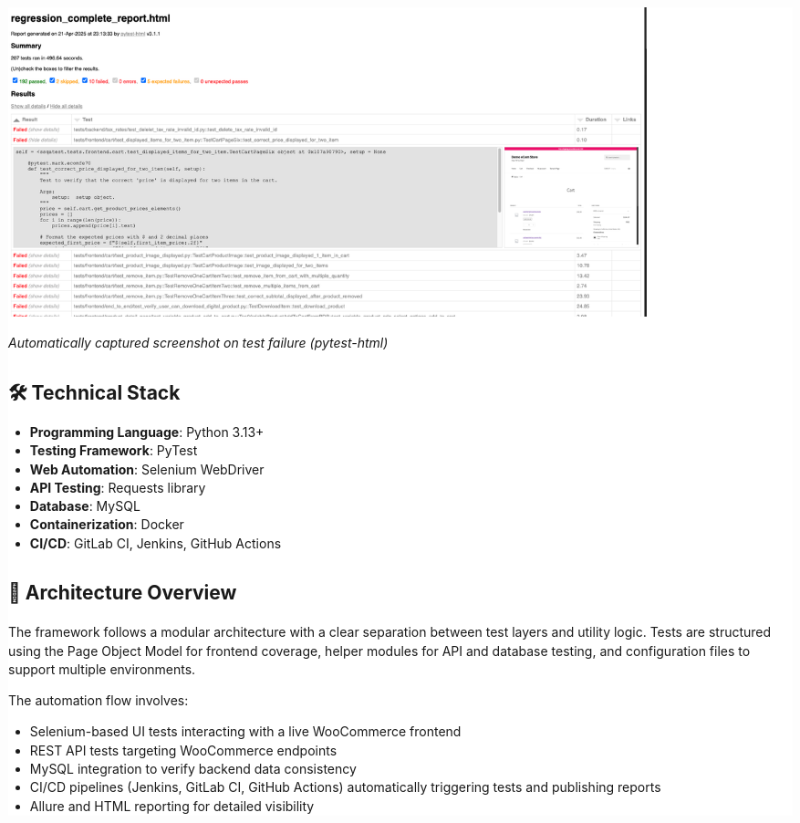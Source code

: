   <img src="docs/images/failure-screenshot-pytest-html.png" alt="Test Failure Screenshot HTML Report" width="700">
  <p><em>Automatically captured screenshot on test failure (pytest-html)</em></p>
</div>

## 🛠️ Technical Stack
- **Programming Language**: Python 3.13+
- **Testing Framework**: PyTest
- **Web Automation**: Selenium WebDriver
- **API Testing**: Requests library
- **Database**: MySQL
- **Containerization**: Docker
- **CI/CD**: GitLab CI, Jenkins, GitHub Actions

## 🧱 Architecture Overview

The framework follows a modular architecture with a clear separation between test layers and utility logic. Tests are structured using the Page Object Model for frontend coverage, helper modules for API and database testing, and configuration files to support multiple environments.

The automation flow involves:
- Selenium-based UI tests interacting with a live WooCommerce frontend
- REST API tests targeting WooCommerce endpoints
- MySQL integration to verify backend data consistency
- CI/CD pipelines (Jenkins, GitLab CI, GitHub Actions) automatically triggering tests and publishing reports
- Allure and HTML reporting for detailed visibility

<p align="center">